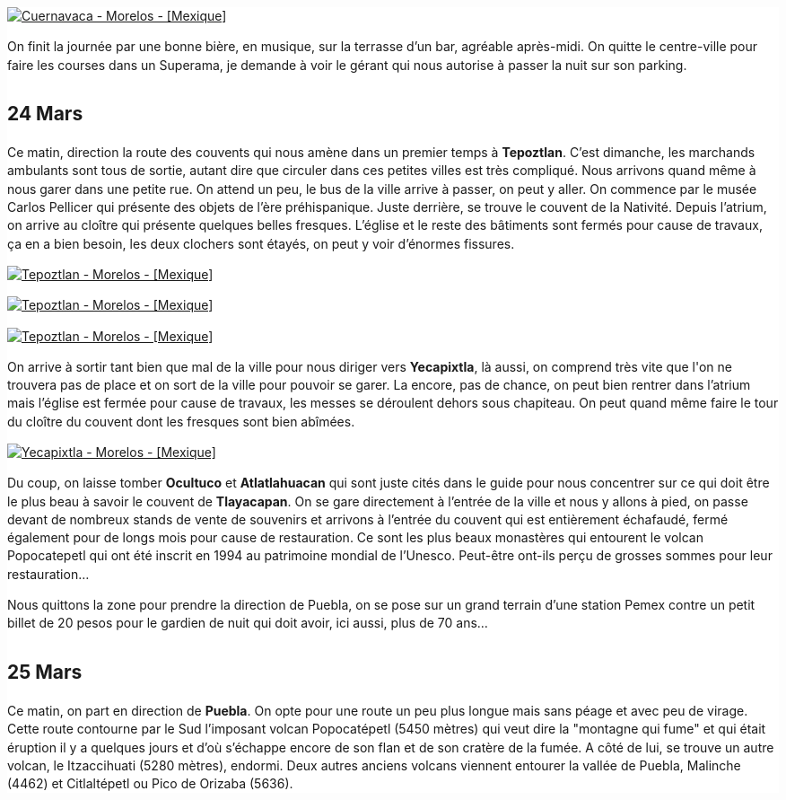<a data-flickr-embed="true" data-footer="true" href="https://www.flickr.com/photos/2ozr/46538189535/in/datetaken/" title="Cuernavaca - Morelos - [Mexique]"><img src="https://farm8.staticflickr.com/7848/46538189535_8499fbfea8_k.jpg" width="2048" height="1152" alt="Cuernavaca - Morelos - [Mexique]"></a><script async src="//embedr.flickr.com/assets/client-code.js" charset="utf-8"></script>

On finit la journée par une bonne bière, en musique, sur la terrasse d’un bar, agréable après-midi. On quitte le centre-ville pour faire les courses dans un Superama, je demande à voir le gérant qui nous autorise à passer la nuit sur son parking.

## 24 Mars

Ce matin, direction la route des couvents qui nous amène dans un premier temps à **Tepoztlan**. C’est dimanche, les marchands ambulants sont tous de sortie, autant dire que circuler dans ces petites villes est très compliqué. Nous arrivons quand même à nous garer dans une petite rue. On attend un peu, le bus de la ville arrive à passer, on peut y aller. On commence par le musée Carlos Pellicer qui présente des objets de l’ère préhispanique. Juste derrière, se trouve le couvent de la Nativité. Depuis l’atrium, on arrive au cloître qui présente quelques belles fresques. L’église et le reste des bâtiments sont fermés pour cause de travaux, ça en a bien besoin, les deux clochers sont étayés, on peut y voir d’énormes fissures.

<a data-flickr-embed="true" data-footer="true" href="https://www.flickr.com/photos/2ozr/33620459758/in/datetaken/" title="Tepoztlan - Morelos - [Mexique]"><img src="https://live.staticflickr.com/7915/33620459758_d5c8e56c1b_k.jpg" width="2048" height="1152" alt="Tepoztlan - Morelos - [Mexique]"></a><script async src="//embedr.flickr.com/assets/client-code.js" charset="utf-8"></script>

<a data-flickr-embed="true" data-footer="true" href="https://www.flickr.com/photos/2ozr/47444483322/in/datetaken/" title="Tepoztlan - Morelos - [Mexique]"><img src="https://live.staticflickr.com/7826/47444483322_f052843ec7_k.jpg" width="2048" height="1365" alt="Tepoztlan - Morelos - [Mexique]"></a><script async src="//embedr.flickr.com/assets/client-code.js" charset="utf-8"></script>

<a data-flickr-embed="true" data-footer="true" href="https://www.flickr.com/photos/2ozr/46773656304/in/datetaken/" title="Tepoztlan - Morelos - [Mexique]"><img src="https://live.staticflickr.com/7805/46773656304_13e5e9a5ce_k.jpg" width="2048" height="1152" alt="Tepoztlan - Morelos - [Mexique]"></a><script async src="//embedr.flickr.com/assets/client-code.js" charset="utf-8"></script>

On arrive à sortir tant bien que mal de la ville pour nous diriger vers **Yecapixtla**, là aussi, on comprend très vite que l'on ne trouvera pas de place et on sort de la ville pour pouvoir se garer. La encore, pas de chance, on peut bien rentrer dans l’atrium mais l’église est fermée pour cause de travaux, les messes se déroulent dehors sous chapiteau. On peut quand même faire le tour du cloître du couvent dont les fresques sont bien abîmées.

<a data-flickr-embed="true" data-footer="true"  href="https://www.flickr.com/photos/2ozr/47444162842/in/photolist-2fhtJFC" title="Yecapixtla - Morelos - [Mexique]"><img src="https://live.staticflickr.com/7910/47444162842_a5c6d22051_k.jpg" width="2048" height="1280" alt="Yecapixtla - Morelos - [Mexique]"></a><script async src="//embedr.flickr.com/assets/client-code.js" charset="utf-8"></script>

Du coup, on laisse tomber **Ocultuco** et **Atlatlahuacan** qui sont juste cités dans le guide pour nous concentrer sur ce qui doit être le plus beau à savoir le couvent de **Tlayacapan**. On se gare directement à l’entrée de la ville et nous y allons à pied, on passe devant de nombreux stands de vente de souvenirs et arrivons à l’entrée du couvent qui est entièrement échafaudé, fermé également pour de longs mois pour cause de restauration. Ce sont les plus beaux monastères qui entourent le volcan Popocatepetl qui ont été inscrit en 1994 au patrimoine mondial de l’Unesco. Peut-être ont-ils perçu de grosses sommes pour leur restauration…

Nous quittons la zone pour prendre la direction de Puebla, on se pose sur un grand terrain d’une station Pemex contre un petit billet de 20 pesos pour le gardien de nuit qui doit avoir, ici aussi, plus de 70 ans…

## 25 Mars

Ce matin, on part en direction de **Puebla**. On opte pour une route un peu plus longue mais sans péage et avec peu de virage. Cette route contourne par le Sud l’imposant volcan Popocatépetl (5450 mètres) qui veut dire la "montagne qui fume" et qui était éruption il y a quelques jours et d’où s’échappe encore de son flan et de son cratère de la fumée. A côté de lui, se trouve un autre volcan, le Itzaccihuati (5280 mètres), endormi. Deux autres anciens volcans viennent entourer la vallée de Puebla, Malinche (4462) et Citlaltépetl ou Pico de Orizaba (5636). 
